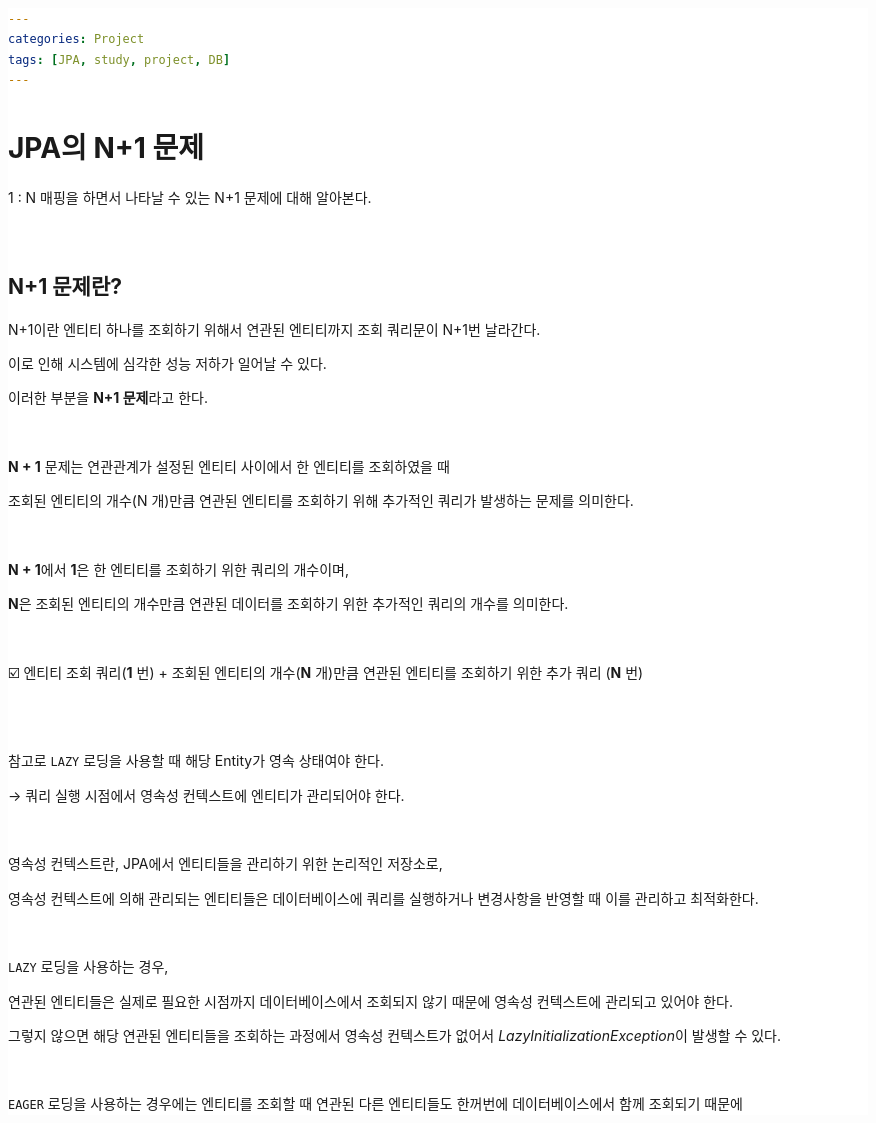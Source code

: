 ```yaml
---
categories: Project
tags: [JPA, study, project, DB]
---
```


# JPA의 N+1 문제

1 : N 매핑을 하면서 나타날 수 있는 N+1 문제에 대해 알아본다.

<br>

## N+1 문제란?
N+1이란 엔티티 하나를 조회하기 위해서 연관된 엔티티까지 조회 쿼리문이 N+1번 날라간다.

이로 인해 시스템에 심각한 성능 저하가 일어날 수 있다.

이러한 부분을 **N+1 문제**라고 한다.

<br>

**N + 1** 문제는 연관관계가 설정된 엔티티 사이에서 한 엔티티를 조회하였을 때

조회된 엔티티의 개수(N 개)만큼 연관된 엔티티를 조회하기 위해 추가적인 쿼리가 발생하는 문제를 의미한다.

<br>

**N + 1**에서 **1**은 한 엔티티를 조회하기 위한 쿼리의 개수이며, 

**N**은 조회된 엔티티의 개수만큼 연관된 데이터를 조회하기 위한 추가적인 쿼리의 개수를 의미한다.

<br>

☑️ 엔티티 조회 쿼리(**1** 번) + 조회된 엔티티의 개수(**N** 개)만큼 연관된 엔티티를 조회하기 위한 추가 쿼리 (**N** 번)

<br><br>

참고로 `LAZY` 로딩을 사용할 때 해당 Entity가 영속 상태여야 한다.

→ 쿼리 실행 시점에서 영속성 컨텍스트에 엔티티가 관리되어야 한다.

<br>

영속성 컨텍스트란, JPA에서 엔티티들을 관리하기 위한 논리적인 저장소로, 

영속성 컨텍스트에 의해 관리되는 엔티티들은 데이터베이스에 쿼리를 실행하거나 변경사항을 반영할 때 이를 관리하고 최적화한다.

<br>

`LAZY` 로딩을 사용하는 경우, 

연관된 엔티티들은 실제로 필요한 시점까지 데이터베이스에서 조회되지 않기 때문에 영속성 컨텍스트에 관리되고 있어야 한다. 

그렇지 않으면 해당 연관된 엔티티들을 조회하는 과정에서 영속성 컨텍스트가 없어서 *LazyInitializationException*이 발생할 수 있다.

<br>

`EAGER` 로딩을 사용하는 경우에는 엔티티를 조회할 때 연관된 다른 엔티티들도 한꺼번에 데이터베이스에서 함께 조회되기 때문에 

